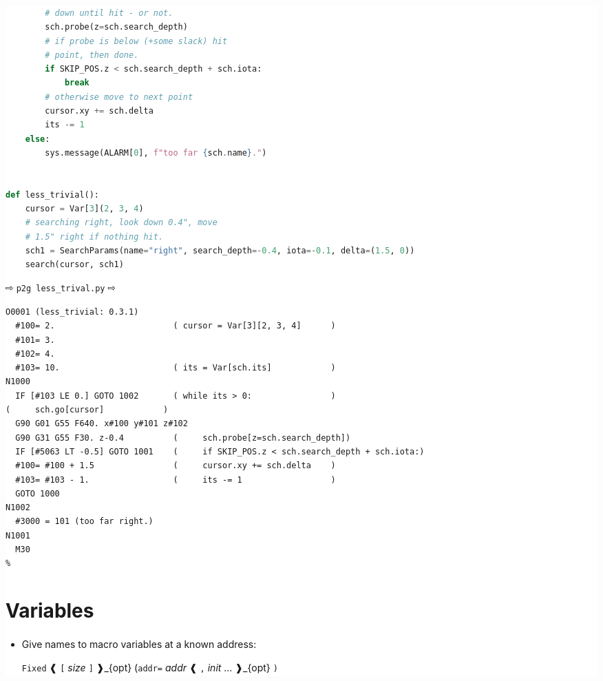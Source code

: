 ```python
        # down until hit - or not.
        sch.probe(z=sch.search_depth)
        # if probe is below (+some slack) hit
        # point, then done.
        if SKIP_POS.z < sch.search_depth + sch.iota:
            break
        # otherwise move to next point
        cursor.xy += sch.delta
        its -= 1
    else:
        sys.message(ALARM[0], f"too far {sch.name}.")


def less_trivial():
    cursor = Var[3](2, 3, 4)
    # searching right, look down 0.4", move
    # 1.5" right if nothing hit.
    sch1 = SearchParams(name="right", search_depth=-0.4, iota=-0.1, delta=(1.5, 0))
    search(cursor, sch1)

```

⇨ `p2g less_trival.py` ⇨

```
O0001 (less_trivial: 0.3.1)
  #100= 2.                        ( cursor = Var[3][2, 3, 4]      )
  #101= 3.
  #102= 4.
  #103= 10.                       ( its = Var[sch.its]            )
N1000
  IF [#103 LE 0.] GOTO 1002       ( while its > 0:                )
(     sch.go[cursor]            )
  G90 G01 G55 F640. x#100 y#101 z#102
  G90 G31 G55 F30. z-0.4          (     sch.probe[z=sch.search_depth])
  IF [#5063 LT -0.5] GOTO 1001    (     if SKIP_POS.z < sch.search_depth + sch.iota:)
  #100= #100 + 1.5                (     cursor.xy += sch.delta    )
  #103= #103 - 1.                 (     its -= 1                  )
  GOTO 1000
N1002
  #3000 = 101 (too far right.)
N1001
  M30
%
```


# Variables

-   Give names to macro variables at a known address:
    
    `Fixed` ❰ `[` *size* `]` ❱\_{opt} (`addr=` *addr* ❰ `,` *init* &#x2026; ❱\_{opt} `)`
